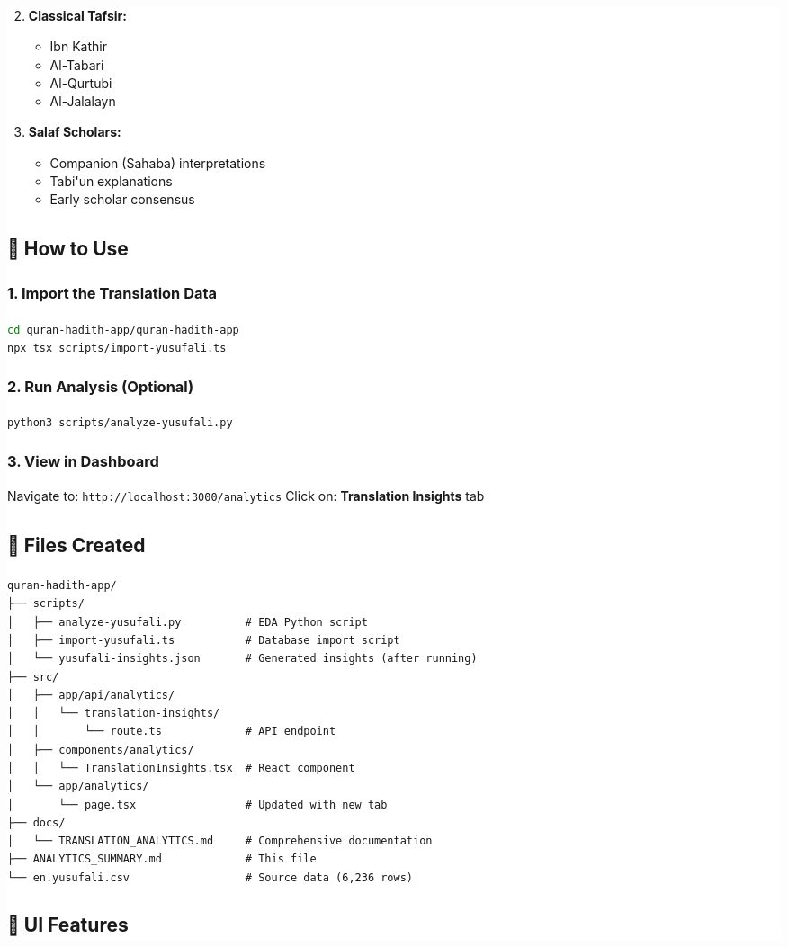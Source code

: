 2. **Classical Tafsir:**
   - Ibn Kathir
   - Al-Tabari
   - Al-Qurtubi
   - Al-Jalalayn

3. **Salaf Scholars:**
   - Companion (Sahaba) interpretations
   - Tabi'un explanations
   - Early scholar consensus

## 🚀 How to Use

### 1. Import the Translation Data
```bash
cd quran-hadith-app/quran-hadith-app
npx tsx scripts/import-yusufali.ts
```

### 2. Run Analysis (Optional)
```bash
python3 scripts/analyze-yusufali.py
```

### 3. View in Dashboard
Navigate to: `http://localhost:3000/analytics`
Click on: **Translation Insights** tab

## 📁 Files Created

```
quran-hadith-app/
├── scripts/
│   ├── analyze-yusufali.py          # EDA Python script
│   ├── import-yusufali.ts           # Database import script
│   └── yusufali-insights.json       # Generated insights (after running)
├── src/
│   ├── app/api/analytics/
│   │   └── translation-insights/
│   │       └── route.ts             # API endpoint
│   ├── components/analytics/
│   │   └── TranslationInsights.tsx  # React component
│   └── app/analytics/
│       └── page.tsx                 # Updated with new tab
├── docs/
│   └── TRANSLATION_ANALYTICS.md     # Comprehensive documentation
├── ANALYTICS_SUMMARY.md             # This file
└── en.yusufali.csv                  # Source data (6,236 rows)
```

## 🎨 UI Features
